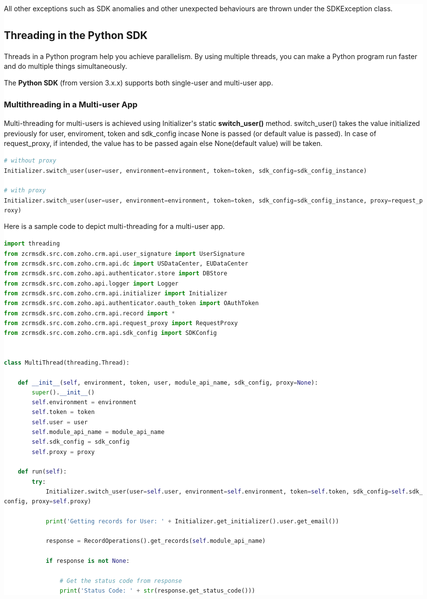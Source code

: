 All other exceptions such as SDK anomalies and other unexpected behaviours are thrown under the SDKException class.

## Threading in the Python SDK

Threads in a Python program help you achieve parallelism. By using multiple threads, you can make a Python program run faster and do multiple things simultaneously.

The **Python SDK** (from version 3.x.x) supports both single-user and multi-user app.

### Multithreading in a Multi-user App

Multi-threading for multi-users is achieved using Initializer's static **switch_user()** method.
switch_user() takes the value initialized previously for user, enviroment, token and sdk_config incase None is passed (or default value is passed). In case of request_proxy, if intended, the value has to be passed again else None(default value) will be taken.

```python
# without proxy
Initializer.switch_user(user=user, environment=environment, token=token, sdk_config=sdk_config_instance)

# with proxy
Initializer.switch_user(user=user, environment=environment, token=token, sdk_config=sdk_config_instance, proxy=request_proxy)
```

Here is a sample code to depict multi-threading for a multi-user app.

```python
import threading
from zcrmsdk.src.com.zoho.crm.api.user_signature import UserSignature
from zcrmsdk.src.com.zoho.crm.api.dc import USDataCenter, EUDataCenter
from zcrmsdk.src.com.zoho.api.authenticator.store import DBStore
from zcrmsdk.src.com.zoho.api.logger import Logger
from zcrmsdk.src.com.zoho.crm.api.initializer import Initializer
from zcrmsdk.src.com.zoho.api.authenticator.oauth_token import OAuthToken
from zcrmsdk.src.com.zoho.crm.api.record import *
from zcrmsdk.src.com.zoho.crm.api.request_proxy import RequestProxy
from zcrmsdk.src.com.zoho.crm.api.sdk_config import SDKConfig


class MultiThread(threading.Thread):

    def __init__(self, environment, token, user, module_api_name, sdk_config, proxy=None):
        super().__init__()
        self.environment = environment
        self.token = token
        self.user = user
        self.module_api_name = module_api_name
        self.sdk_config = sdk_config
        self.proxy = proxy

    def run(self):
        try:
            Initializer.switch_user(user=self.user, environment=self.environment, token=self.token, sdk_config=self.sdk_config, proxy=self.proxy)

            print('Getting records for User: ' + Initializer.get_initializer().user.get_email())

            response = RecordOperations().get_records(self.module_api_name)

            if response is not None:

                # Get the status code from response
                print('Status Code: ' + str(response.get_status_code()))
```